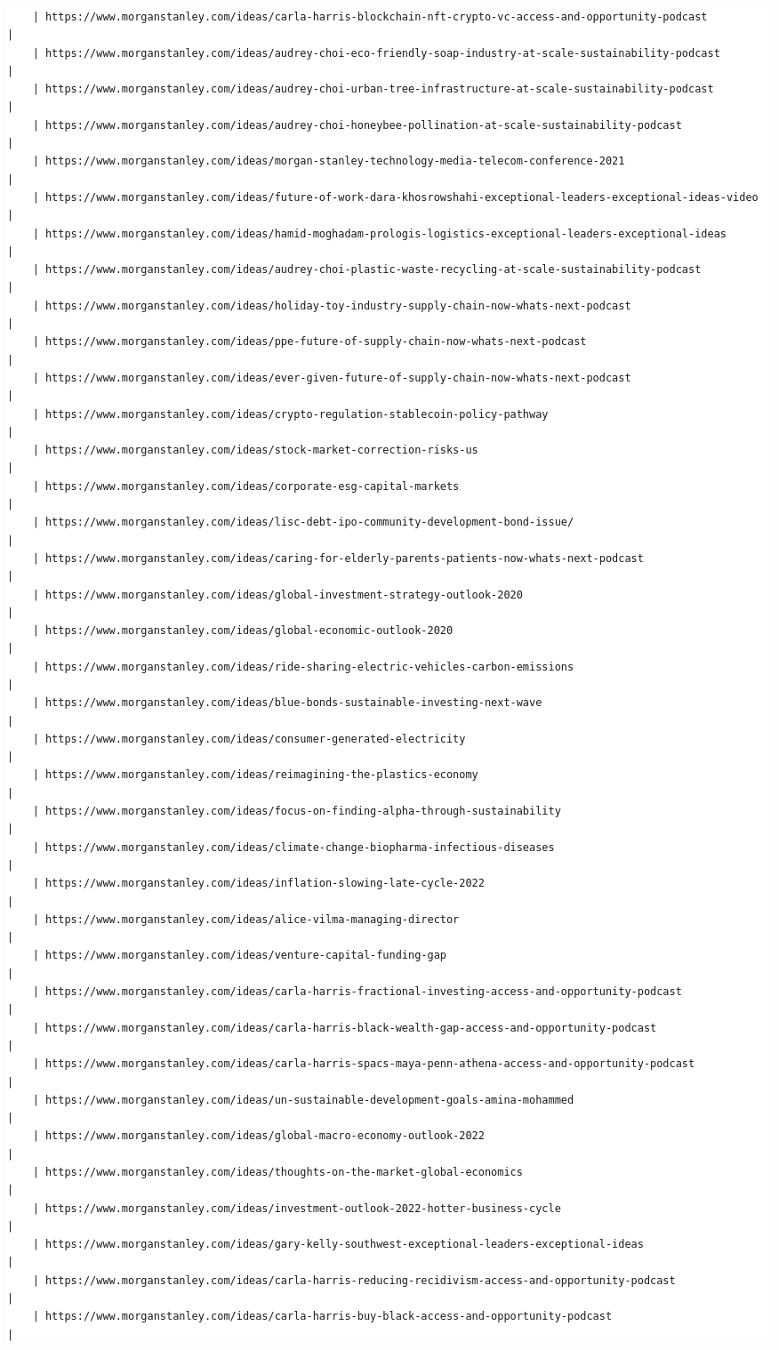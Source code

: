 		| https://www.morganstanley.com/ideas/carla-harris-blockchain-nft-crypto-vc-access-and-opportunity-podcast                       |
		| https://www.morganstanley.com/ideas/audrey-choi-eco-friendly-soap-industry-at-scale-sustainability-podcast                     |
		| https://www.morganstanley.com/ideas/audrey-choi-urban-tree-infrastructure-at-scale-sustainability-podcast                      |
		| https://www.morganstanley.com/ideas/audrey-choi-honeybee-pollination-at-scale-sustainability-podcast                           |
		| https://www.morganstanley.com/ideas/morgan-stanley-technology-media-telecom-conference-2021                                    |
		| https://www.morganstanley.com/ideas/future-of-work-dara-khosrowshahi-exceptional-leaders-exceptional-ideas-video               |
		| https://www.morganstanley.com/ideas/hamid-moghadam-prologis-logistics-exceptional-leaders-exceptional-ideas                    |
		| https://www.morganstanley.com/ideas/audrey-choi-plastic-waste-recycling-at-scale-sustainability-podcast                        |
		| https://www.morganstanley.com/ideas/holiday-toy-industry-supply-chain-now-whats-next-podcast                                   |
		| https://www.morganstanley.com/ideas/ppe-future-of-supply-chain-now-whats-next-podcast                                          |
		| https://www.morganstanley.com/ideas/ever-given-future-of-supply-chain-now-whats-next-podcast                                   |
		| https://www.morganstanley.com/ideas/crypto-regulation-stablecoin-policy-pathway                                                |
		| https://www.morganstanley.com/ideas/stock-market-correction-risks-us                                                           |
		| https://www.morganstanley.com/ideas/corporate-esg-capital-markets                                                              |
		| https://www.morganstanley.com/ideas/lisc-debt-ipo-community-development-bond-issue/                                            |
		| https://www.morganstanley.com/ideas/caring-for-elderly-parents-patients-now-whats-next-podcast                                 |
		| https://www.morganstanley.com/ideas/global-investment-strategy-outlook-2020                                                    |
		| https://www.morganstanley.com/ideas/global-economic-outlook-2020                                                               |
		| https://www.morganstanley.com/ideas/ride-sharing-electric-vehicles-carbon-emissions                                            |
		| https://www.morganstanley.com/ideas/blue-bonds-sustainable-investing-next-wave                                                 |
		| https://www.morganstanley.com/ideas/consumer-generated-electricity                                                             |
		| https://www.morganstanley.com/ideas/reimagining-the-plastics-economy                                                           |
		| https://www.morganstanley.com/ideas/focus-on-finding-alpha-through-sustainability                                              |
		| https://www.morganstanley.com/ideas/climate-change-biopharma-infectious-diseases                                               |
		| https://www.morganstanley.com/ideas/inflation-slowing-late-cycle-2022                                                          |
		| https://www.morganstanley.com/ideas/alice-vilma-managing-director                                                              |
		| https://www.morganstanley.com/ideas/venture-capital-funding-gap                                                                |
		| https://www.morganstanley.com/ideas/carla-harris-fractional-investing-access-and-opportunity-podcast                           |
		| https://www.morganstanley.com/ideas/carla-harris-black-wealth-gap-access-and-opportunity-podcast                               |
		| https://www.morganstanley.com/ideas/carla-harris-spacs-maya-penn-athena-access-and-opportunity-podcast                         |
		| https://www.morganstanley.com/ideas/un-sustainable-development-goals-amina-mohammed                                            |
		| https://www.morganstanley.com/ideas/global-macro-economy-outlook-2022                                                          |
		| https://www.morganstanley.com/ideas/thoughts-on-the-market-global-economics                                                    |
		| https://www.morganstanley.com/ideas/investment-outlook-2022-hotter-business-cycle                                              |
		| https://www.morganstanley.com/ideas/gary-kelly-southwest-exceptional-leaders-exceptional-ideas                                 |
		| https://www.morganstanley.com/ideas/carla-harris-reducing-recidivism-access-and-opportunity-podcast                            |
		| https://www.morganstanley.com/ideas/carla-harris-buy-black-access-and-opportunity-podcast                                      |